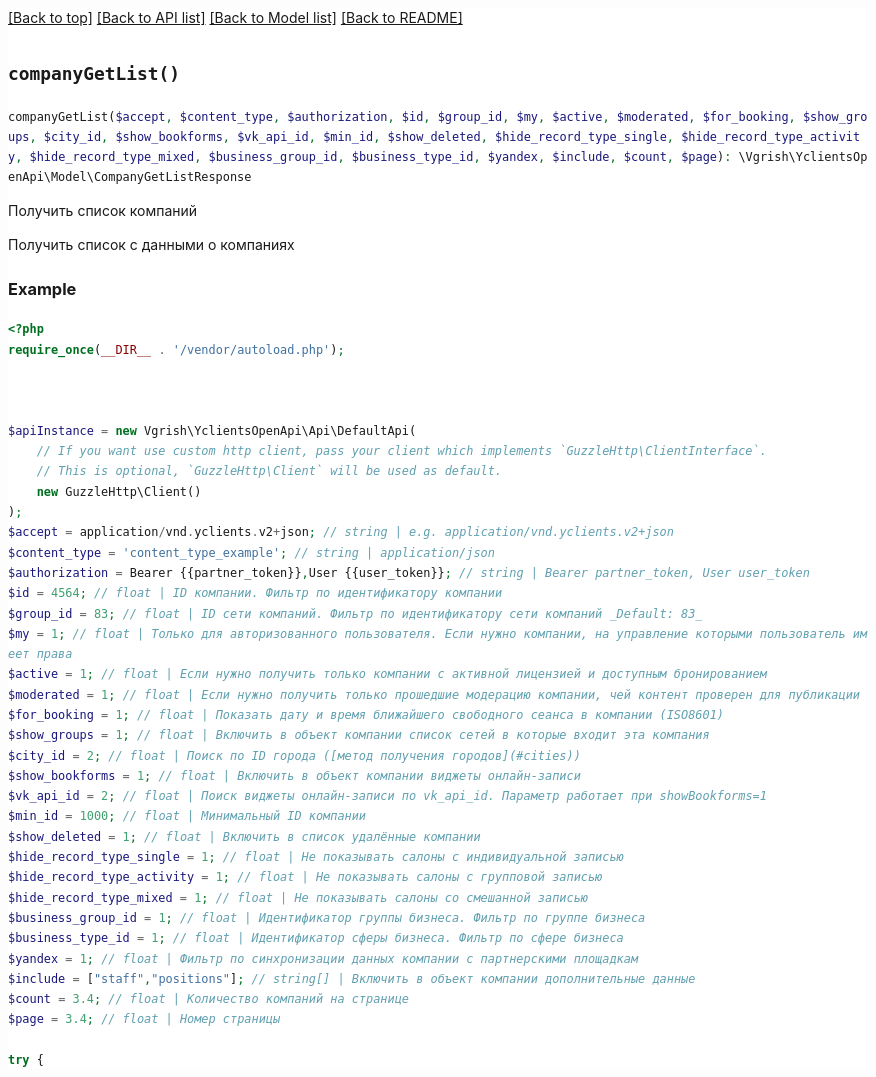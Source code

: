 [[Back to top]](#) [[Back to API list]](../../README.md#endpoints)
[[Back to Model list]](../../README.md#models)
[[Back to README]](../../README.md)

## `companyGetList()`

```php
companyGetList($accept, $content_type, $authorization, $id, $group_id, $my, $active, $moderated, $for_booking, $show_groups, $city_id, $show_bookforms, $vk_api_id, $min_id, $show_deleted, $hide_record_type_single, $hide_record_type_activity, $hide_record_type_mixed, $business_group_id, $business_type_id, $yandex, $include, $count, $page): \Vgrish\YclientsOpenApi\Model\CompanyGetListResponse
```

Получить список компаний

Получить список с данными о компаниях

### Example

```php
<?php
require_once(__DIR__ . '/vendor/autoload.php');



$apiInstance = new Vgrish\YclientsOpenApi\Api\DefaultApi(
    // If you want use custom http client, pass your client which implements `GuzzleHttp\ClientInterface`.
    // This is optional, `GuzzleHttp\Client` will be used as default.
    new GuzzleHttp\Client()
);
$accept = application/vnd.yclients.v2+json; // string | e.g. application/vnd.yclients.v2+json
$content_type = 'content_type_example'; // string | application/json
$authorization = Bearer {{partner_token}},User {{user_token}}; // string | Bearer partner_token, User user_token
$id = 4564; // float | ID компании. Фильтр по идентификатору компании
$group_id = 83; // float | ID сети компаний. Фильтр по идентификатору сети компаний _Default: 83_
$my = 1; // float | Только для авторизованного пользователя. Если нужно компании, на управление которыми пользователь имеет права
$active = 1; // float | Если нужно получить только компании с активной лицензией и доступным бронированием
$moderated = 1; // float | Если нужно получить только прошедшие модерацию компании, чей контент проверен для публикации
$for_booking = 1; // float | Показать дату и время ближайшего свободного сеанса в компании (ISO8601)
$show_groups = 1; // float | Включить в объект компании список сетей в которые входит эта компания
$city_id = 2; // float | Поиск по ID города ([метод получения городов](#cities))
$show_bookforms = 1; // float | Включить в объект компании виджеты онлайн-записи
$vk_api_id = 2; // float | Поиск виджеты онлайн-записи по vk_api_id. Параметр работает при showBookforms=1
$min_id = 1000; // float | Минимальный ID компании
$show_deleted = 1; // float | Включить в список удалённые компании
$hide_record_type_single = 1; // float | Не показывать салоны с индивидуальной записью
$hide_record_type_activity = 1; // float | Не показывать салоны с групповой записью
$hide_record_type_mixed = 1; // float | Не показывать салоны со смешанной записью
$business_group_id = 1; // float | Идентификатор группы бизнеса. Фильтр по группе бизнеса
$business_type_id = 1; // float | Идентификатор сферы бизнеса. Фильтр по сфере бизнеса
$yandex = 1; // float | Фильтр по синхронизации данных компании с партнерскими площадкам
$include = ["staff","positions"]; // string[] | Включить в объект компании дополнительные данные
$count = 3.4; // float | Количество компаний на странице
$page = 3.4; // float | Номер страницы

try {
```